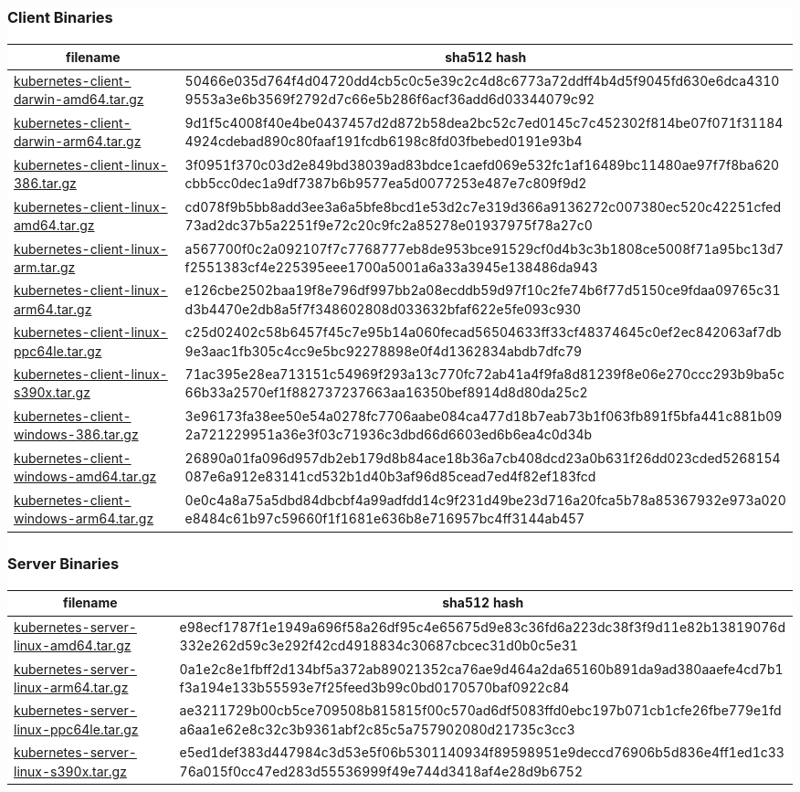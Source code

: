 ### Client Binaries

filename | sha512 hash
-------- | -----------
[kubernetes-client-darwin-amd64.tar.gz](https://dl.k8s.io/v1.29.6/kubernetes-client-darwin-amd64.tar.gz) | 50466e035d764f4d04720dd4cb5c0c5e39c2c4d8c6773a72ddff4b4d5f9045fd630e6dca43109553a3e6b3569f2792d7c66e5b286f6acf36add6d03344079c92
[kubernetes-client-darwin-arm64.tar.gz](https://dl.k8s.io/v1.29.6/kubernetes-client-darwin-arm64.tar.gz) | 9d1f5c4008f40e4be0437457d2d872b58dea2bc52c7ed0145c7c452302f814be07f071f311844924cdebad890c80faaf191fcdb6198c8fd03fbebed0191e93b4
[kubernetes-client-linux-386.tar.gz](https://dl.k8s.io/v1.29.6/kubernetes-client-linux-386.tar.gz) | 3f0951f370c03d2e849bd38039ad83bdce1caefd069e532fc1af16489bc11480ae97f7f8ba620cbb5cc0dec1a9df7387b6b9577ea5d0077253e487e7c809f9d2
[kubernetes-client-linux-amd64.tar.gz](https://dl.k8s.io/v1.29.6/kubernetes-client-linux-amd64.tar.gz) | cd078f9b5bb8add3ee3a6a5bfe8bcd1e53d2c7e319d366a9136272c007380ec520c42251cfed73ad2dc37b5a2251f9e72c20c9fc2a85278e01937975f78a27c0
[kubernetes-client-linux-arm.tar.gz](https://dl.k8s.io/v1.29.6/kubernetes-client-linux-arm.tar.gz) | a567700f0c2a092107f7c7768777eb8de953bce91529cf0d4b3c3b1808ce5008f71a95bc13d7f2551383cf4e225395eee1700a5001a6a33a3945e138486da943
[kubernetes-client-linux-arm64.tar.gz](https://dl.k8s.io/v1.29.6/kubernetes-client-linux-arm64.tar.gz) | e126cbe2502baa19f8e796df997bb2a08ecddb59d97f10c2fe74b6f77d5150ce9fdaa09765c31d3b4470e2db8a5f7f348602808d033632bfaf622e5fe093c930
[kubernetes-client-linux-ppc64le.tar.gz](https://dl.k8s.io/v1.29.6/kubernetes-client-linux-ppc64le.tar.gz) | c25d02402c58b6457f45c7e95b14a060fecad56504633ff33cf48374645c0ef2ec842063af7db9e3aac1fb305c4cc9e5bc92278898e0f4d1362834abdb7dfc79
[kubernetes-client-linux-s390x.tar.gz](https://dl.k8s.io/v1.29.6/kubernetes-client-linux-s390x.tar.gz) | 71ac395e28ea713151c54969f293a13c770fc72ab41a4f9fa8d81239f8e06e270ccc293b9ba5c66b33a2570ef1f882737237663aa16350bef8914d8d80da25c2
[kubernetes-client-windows-386.tar.gz](https://dl.k8s.io/v1.29.6/kubernetes-client-windows-386.tar.gz) | 3e96173fa38ee50e54a0278fc7706aabe084ca477d18b7eab73b1f063fb891f5bfa441c881b092a721229951a36e3f03c71936c3dbd66d6603ed6b6ea4c0d34b
[kubernetes-client-windows-amd64.tar.gz](https://dl.k8s.io/v1.29.6/kubernetes-client-windows-amd64.tar.gz) | 26890a01fa096d957db2eb179d8b84ace18b36a7cb408dcd23a0b631f26dd023cded5268154087e6a912e83141cd532b1d40b3af96d85cead7ed4f82ef183fcd
[kubernetes-client-windows-arm64.tar.gz](https://dl.k8s.io/v1.29.6/kubernetes-client-windows-arm64.tar.gz) | 0e0c4a8a75a5dbd84dbcbf4a99adfdd14c9f231d49be23d716a20fca5b78a85367932e973a020e8484c61b97c59660f1f1681e636b8e716957bc4ff3144ab457

### Server Binaries

filename | sha512 hash
-------- | -----------
[kubernetes-server-linux-amd64.tar.gz](https://dl.k8s.io/v1.29.6/kubernetes-server-linux-amd64.tar.gz) | e98ecf1787f1e1949a696f58a26df95c4e65675d9e83c36fd6a223dc38f3f9d11e82b13819076d332e262d59c3e292f42cd4918834c30687cbcec31d0b0c5e31
[kubernetes-server-linux-arm64.tar.gz](https://dl.k8s.io/v1.29.6/kubernetes-server-linux-arm64.tar.gz) | 0a1e2c8e1fbff2d134bf5a372ab89021352ca76ae9d464a2da65160b891da9ad380aaefe4cd7b1f3a194e133b55593e7f25feed3b99c0bd0170570baf0922c84
[kubernetes-server-linux-ppc64le.tar.gz](https://dl.k8s.io/v1.29.6/kubernetes-server-linux-ppc64le.tar.gz) | ae3211729b00cb5ce709508b815815f00c570ad6df5083ffd0ebc197b071cb1cfe26fbe779e1fda6aa1e62e8c32c3b9361abf2c85c5a757902080d21735c3cc3
[kubernetes-server-linux-s390x.tar.gz](https://dl.k8s.io/v1.29.6/kubernetes-server-linux-s390x.tar.gz) | e5ed1def383d447984c3d53e5f06b5301140934f89598951e9deccd76906b5d836e4ff1ed1c3376a015f0cc47ed283d55536999f49e744d3418af4e28d9b6752
